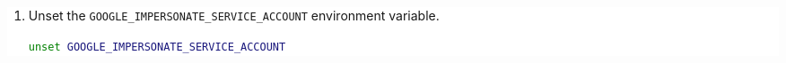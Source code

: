 1. Unset the `GOOGLE_IMPERSONATE_SERVICE_ACCOUNT` environment variable.

   ```bash
   unset GOOGLE_IMPERSONATE_SERVICE_ACCOUNT
   ```
